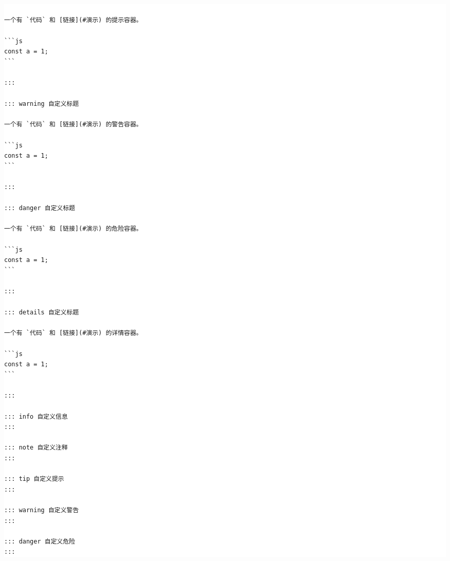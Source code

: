 ````

一个有 `代码` 和 [链接](#演示) 的提示容器。

```js
const a = 1;
```

:::

::: warning 自定义标题

一个有 `代码` 和 [链接](#演示) 的警告容器。

```js
const a = 1;
```

:::

::: danger 自定义标题

一个有 `代码` 和 [链接](#演示) 的危险容器。

```js
const a = 1;
```

:::

::: details 自定义标题

一个有 `代码` 和 [链接](#演示) 的详情容器。

```js
const a = 1;
```

:::

::: info 自定义信息
:::

::: note 自定义注释
:::

::: tip 自定义提示
:::

::: warning 自定义警告
:::

::: danger 自定义危险
:::
````
